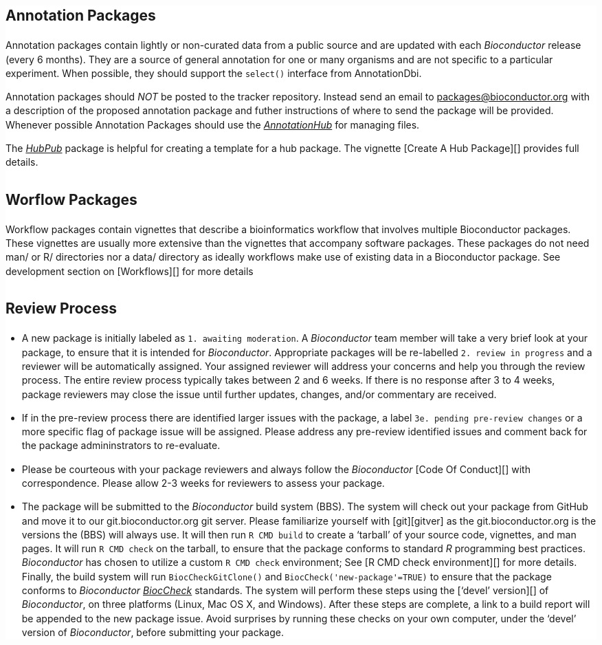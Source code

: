 ## Annotation Packages

Annotation packages contain lightly or non-curated data from a public source and are updated with each *Bioconductor* release (every 6 months). They are a source of general annotation for one or many organisms and are not specific to a particular experiment. When possible, they should support the `select()` interface from AnnotationDbi.

Annotation packages should *NOT* be posted to the tracker repository. Instead send an email to <packages@bioconductor.org> with a description of the proposed annotation package and futher instructions of where to send the package will be provided. Whenever possible Annotation Packages should use the *[AnnotationHub](https://bioconductor.org/packages/3.15/AnnotationHub)* for managing files.

The *[HubPub](https://bioconductor.org/packages/3.15/HubPub)* package is helpful for creating a template for a hub package. The vignette \[Create A Hub Package\]\[\] provides full details.

<a name="workPackage"></a>

## Worflow Packages

Workflow packages contain vignettes that describe a bioinformatics workflow that involves multiple Bioconductor packages. These vignettes are usually more extensive than the vignettes that accompany software packages. These packages do not need man/ or R/ directories nor a data/ directory as ideally workflows make use of existing data in a Bioconductor package. See development section on \[Workflows\]\[\] for more details

<a name="whattoexpect"></a>

## Review Process

-   A new package is initially labeled as `1. awaiting moderation`. A *Bioconductor* team member will take a very brief look at your package, to ensure that it is intended for *Bioconductor*. Appropriate packages will be re-labelled `2. review in progress` and a reviewer will be automatically assigned. Your assigned reviewer will address your concerns and help you through the review process. The entire review process typically takes between 2 and 6 weeks. If there is no response after 3 to 4 weeks, package reviewers may close the issue until further updates, changes, and/or commentary are received.

-   If in the pre-review process there are identified larger issues with the package, a label `3e. pending pre-review changes` or a more specific flag of package issue will be assigned. Please address any pre-review identified issues and comment back for the package admininstrators to re-evaluate.

-   Please be courteous with your package reviewers and always follow the *Bioconductor* \[Code Of Conduct\]\[\] with correspondence. Please allow 2-3 weeks for reviewers to assess your package.

-   The package will be submitted to the *Bioconductor* build system (BBS). The system will check out your package from GitHub and move it to our git.bioconductor.org git server. Please familiarize yourself with \[git\]\[gitver\] as the git.bioconductor.org is the versions the (BBS) will always use. It will then run `R CMD build` to create a ‘tarball’ of your source code, vignettes, and man pages. It will run `R CMD check` on the tarball, to ensure that the package conforms to standard *R* programming best practices. *Bioconductor* has chosen to utilize a custom `R CMD check` environment; See \[R CMD check environment\]\[\] for more details. Finally, the build system will run `BiocCheckGitClone()` and `BiocCheck('new-package'=TRUE)` to ensure that the package conforms to *Bioconductor* *[BiocCheck](https://bioconductor.org/packages/3.15/BiocCheck)* standards. The system will perform these steps using the \[‘devel’ version\]\[\] of *Bioconductor*, on three platforms (Linux, Mac OS X, and Windows). After these steps are complete, a link to a build report will be appended to the new package issue. Avoid surprises by running these checks on your own computer, under the ‘devel’ version of *Bioconductor*, before submitting your package.
